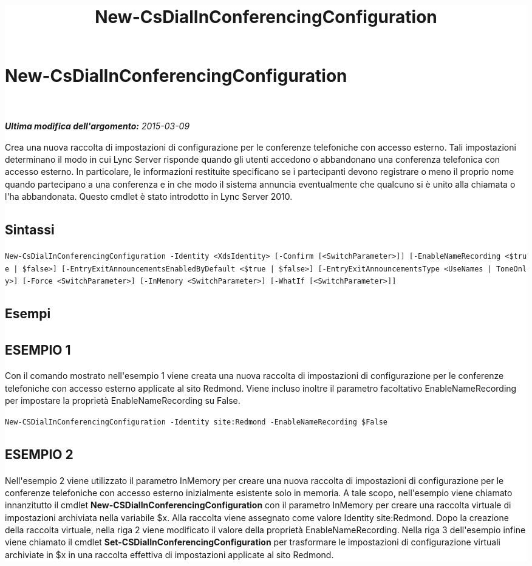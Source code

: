 ﻿---
title: New-CsDialInConferencingConfiguration
TOCTitle: New-CsDialInConferencingConfiguration
ms:assetid: ac0b6e22-3883-4884-aa94-18f4029c7f1e
ms:mtpsurl: https://technet.microsoft.com/it-it/library/Gg412816(v=OCS.15)
ms:contentKeyID: 49301645
ms.date: 08/24/2015
mtps_version: v=OCS.15
ms.translationtype: HT
---

# New-CsDialInConferencingConfiguration

 

_**Ultima modifica dell'argomento:** 2015-03-09_

Crea una nuova raccolta di impostazioni di configurazione per le conferenze telefoniche con accesso esterno. Tali impostazioni determinano il modo in cui Lync Server risponde quando gli utenti accedono o abbandonano una conferenza telefonica con accesso esterno. In particolare, le informazioni restituite specificano se i partecipanti devono registrare o meno il proprio nome quando partecipano a una conferenza e in che modo il sistema annuncia eventualmente che qualcuno si è unito alla chiamata o l'ha abbandonata. Questo cmdlet è stato introdotto in Lync Server 2010.

## Sintassi

    New-CsDialInConferencingConfiguration -Identity <XdsIdentity> [-Confirm [<SwitchParameter>]] [-EnableNameRecording <$true | $false>] [-EntryExitAnnouncementsEnabledByDefault <$true | $false>] [-EntryExitAnnouncementsType <UseNames | ToneOnly>] [-Force <SwitchParameter>] [-InMemory <SwitchParameter>] [-WhatIf [<SwitchParameter>]]

## Esempi

## ESEMPIO 1

Con il comando mostrato nell'esempio 1 viene creata una nuova raccolta di impostazioni di configurazione per le conferenze telefoniche con accesso esterno applicate al sito Redmond. Viene incluso inoltre il parametro facoltativo EnableNameRecording per impostare la proprietà EnableNameRecording su False.

    New-CSDialInConferencingConfiguration -Identity site:Redmond -EnableNameRecording $False

## ESEMPIO 2

Nell'esempio 2 viene utilizzato il parametro InMemory per creare una nuova raccolta di impostazioni di configurazione per le conferenze telefoniche con accesso esterno inizialmente esistente solo in memoria. A tale scopo, nell'esempio viene chiamato innanzitutto il cmdlet **New-CSDialInConferencingConfiguration** con il parametro InMemory per creare una raccolta virtuale di impostazioni archiviata nella variabile $x. Alla raccolta viene assegnato come valore Identity site:Redmond. Dopo la creazione della raccolta virtuale, nella riga 2 viene modificato il valore della proprietà EnableNameRecording. Nella riga 3 dell'esempio infine viene chiamato il cmdlet **Set-CSDialInConferencingConfiguration** per trasformare le impostazioni di configurazione virtuali archiviate in $x in una raccolta effettiva di impostazioni applicate al sito Redmond.

